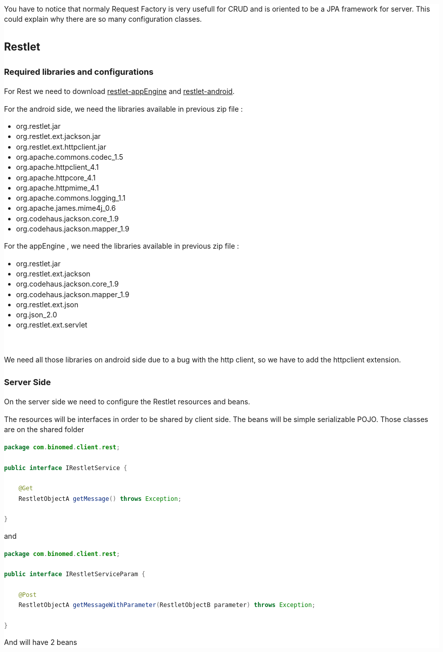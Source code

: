 You have to notice that normaly Request Factory is very usefull for CRUD and is oriented to be a JPA framework for server. This could explain why there are so many configuration classes.
<h2>Restlet</h2>
<h3>Required libraries and configurations</h3>
For Rest we need to download <a href="http://www.restlet.org/downloads/2.1/restlet-gae-2.1rc3.zip" target="_blank">restlet-appEngine</a> and <a href="http://www.restlet.org/downloads/2.1/restlet-android-2.1rc3.zip" target="_blank">restlet-android</a>.

For the android side, we need the libraries available in previous zip file :
<ul>
	<li>org.restlet.jar</li>
	<li>org.restlet.ext.jackson.jar</li>
	<li>org.restlet.ext.httpclient.jar</li>
	<li>org.apache.commons.codec_1.5</li>
	<li>org.apache.httpclient_4.1</li>
	<li>org.apache.httpcore_4.1</li>
	<li>org.apache.httpmime_4.1</li>
	<li>org.apache.commons.logging_1.1</li>
	<li>org.apache.james.mime4j_0.6</li>
	<li>org.codehaus.jackson.core_1.9</li>
	<li>org.codehaus.jackson.mapper_1.9</li>
</ul>
For the appEngine , we need the libraries available in previous zip file :
<ul>
	<li>org.restlet.jar</li>
	<li>org.restlet.ext.jackson</li>
	<li>org.codehaus.jackson.core_1.9</li>
	<li>org.codehaus.jackson.mapper_1.9</li>
	<li>org.restlet.ext.json</li>
	<li>org.json_2.0</li>
	<li>org.restlet.ext.servlet</li>
</ul>
&nbsp;

We need all those libraries on android side due to a bug with the http client, so we have to add the httpclient extension.
<h3>Server Side</h3>
On the server side we need to configure the Restlet resources and beans.

The resources will be interfaces in order to be shared by client side. The beans will be simple serializable POJO. Those classes are on the shared folder
```java
package com.binomed.client.rest;

public interface IRestletService {

	@Get
	RestletObjectA getMessage() throws Exception;

}
```
and
```java
package com.binomed.client.rest;

public interface IRestletServiceParam {

	@Post
	RestletObjectA getMessageWithParameter(RestletObjectB parameter) throws Exception;

}
```
And will have 2 beans
